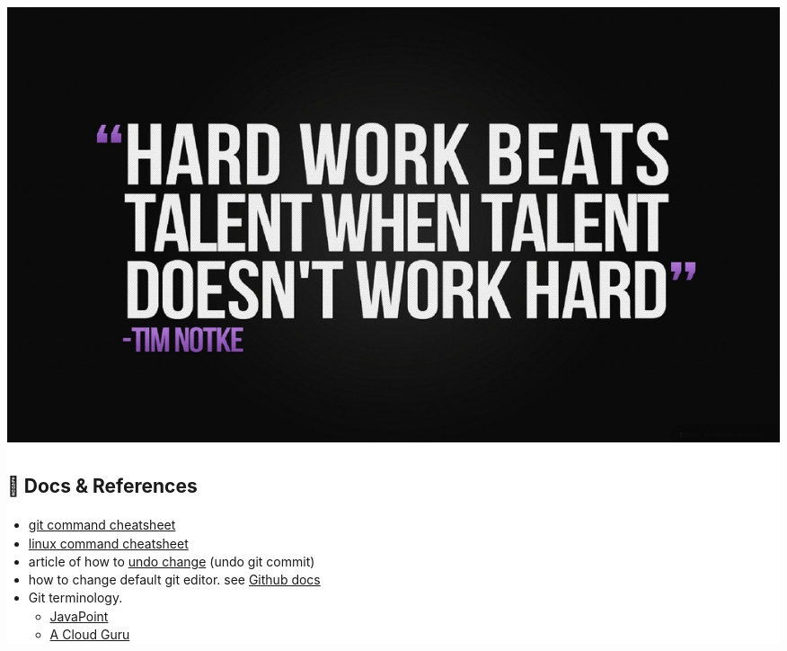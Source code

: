 ![HardWorkBeatsTalent](picture/Hard-work-beats-talent-when-talent-doesnt-work-hard.jpg?raw=true)

## 📑 Docs & References

- [git command cheatsheet](https://training.github.com/downloads/github-git-cheat-sheet/)
- [linux command cheatsheet](https://www.guru99.com/linux-commands-cheat-sheet.html)
- article of how to [undo change] (undo git commit)
- how to change default git editor. see [Github docs]
- Git terminology. 
  - [JavaPoint](https://www.javatpoint.com/git-terminology)
  - [A Cloud Guru](https://acloudguru.com/blog/engineering/git-terms-explained)

[Git]: https://git-scm.com/downloads
[JDK]: https://www.oracle.com/java/technologies/downloads/
[Staging Area]: https://www.youtube.com/watch?v=8JJ101D3knE&t=1030s
[homework repo]: https://github.com/LengSainoy/Homeworks
[autocrlf video]: https://youtu.be/8JJ101D3knE?t=658
[undo change]: https://www.nobledesktop.com/learn/git/undo-changes#:~:text=Run%20this%20command%3A,may%20see%20in%20Git%20documentation.
[Sublime Text]: https://www.sublimetext.com/download
[Visual Studio Code]: https://code.visualstudio.com/download
[IntelliJ IDEA]: https://www.jetbrains.com/idea/download
[Eclipse]: https://www.eclipse.org/downloads/
[Github docs]: https://docs.github.com/en/get-started/getting-started-with-git/associating-text-editors-with-git
[Notepad++]: https://notepad-plus-plus.org/downloads/
[How to delete merged branch]: https://app.tango.us/app/workflow/How-to-delete-the-branch-on-Github-com-89d8a4365f2840d392dd89025bb57f84
[check the current branch]: https://github.com/LengSainoy/Homeworks#to-check-your-current-branch
[switch the branch]: https://github.com/LengSainoy/Homeworks#step3-switch-to-your-branch
[push the code]: https://github.com/LengSainoy/Homeworks#to-push-you-change-to-the-existing-remote-branch
[commit the change]: https://github.com/LengSainoy/Homeworks#step8-commit-the-changes